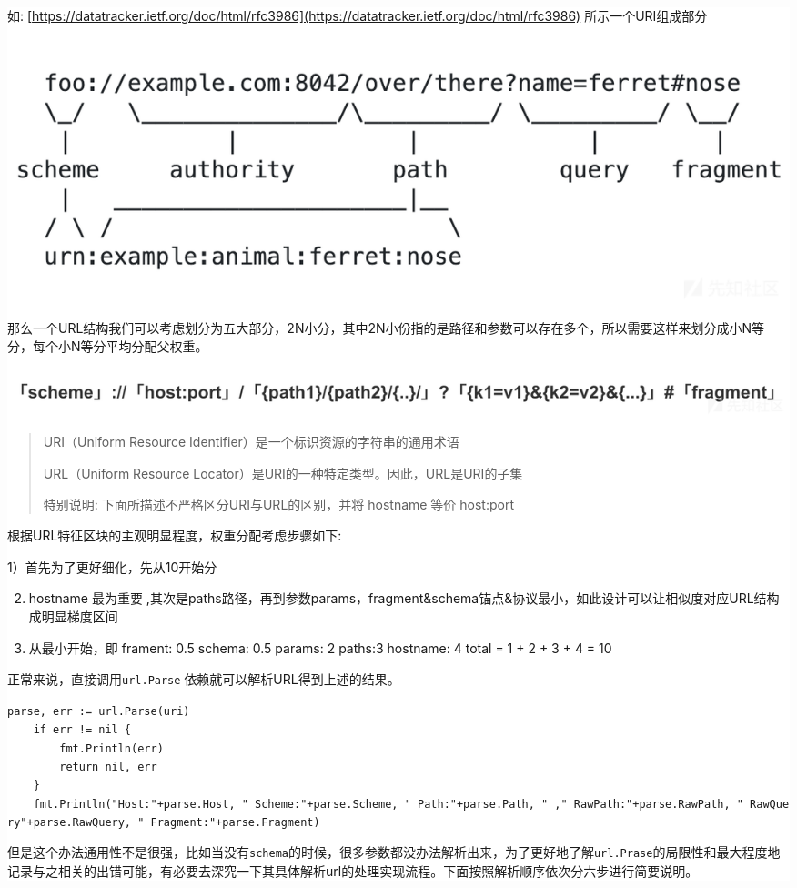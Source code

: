 如: [https://datatracker.ietf.org/doc/html/rfc3986](https://datatracker.ietf.org/doc/html/rfc3986) 所示一个URI组成部分

[![](assets/1701606461-2c7aad639895533e5816e8e2f5eb591c.png)](https://xzfile.aliyuncs.com/media/upload/picture/20231127153021-d254c6b2-8cf6-1.png)

那么一个URL结构我们可以考虑划分为五大部分，2N小分，其中2N小份指的是路径和参数可以存在多个，所以需要这样来划分成小N等分，每个小N等分平均分配父权重。

[![](assets/1701606461-1c5045e6c5a09cda7a0c235a30e7f700.png)](https://xzfile.aliyuncs.com/media/upload/picture/20231127153036-db1232bc-8cf6-1.png)

> URI（Uniform Resource Identifier）是一个标识资源的字符串的通用术语
> 
> URL（Uniform Resource Locator）是URI的一种特定类型。因此，URL是URI的子集
> 
> 特别说明: 下面所描述不严格区分URI与URL的区别，并将 hostname 等价 host:port

根据URL特征区块的主观明显程度，权重分配考虑步骤如下:

1）首先为了更好细化，先从10开始分

2) hostname 最为重要 ,其次是paths路径，再到参数params，fragment&schema锚点&协议最小，如此设计可以让相似度对应URL结构成明显梯度区间

3) 从最小开始，即 frament: 0.5 schema: 0.5 params: 2 paths:3 hostname: 4 total = 1 + 2 + 3 + 4 = 10

正常来说，直接调用`url.Parse` 依赖就可以解析URL得到上述的结果。

```plain
parse, err := url.Parse(uri)
    if err != nil {
        fmt.Println(err)
        return nil, err
    }
    fmt.Println("Host:"+parse.Host, " Scheme:"+parse.Scheme, " Path:"+parse.Path, " ," RawPath:"+parse.RawPath, " RawQuery"+parse.RawQuery, " Fragment:"+parse.Fragment)
```

但是这个办法通用性不是很强，比如当没有`schema`的时候，很多参数都没办法解析出来，为了更好地了解`url.Prase`的局限性和最大程度地记录与之相关的出错可能，有必要去深究一下其具体解析url的处理实现流程。下面按照解析顺序依次分六步进行简要说明。
